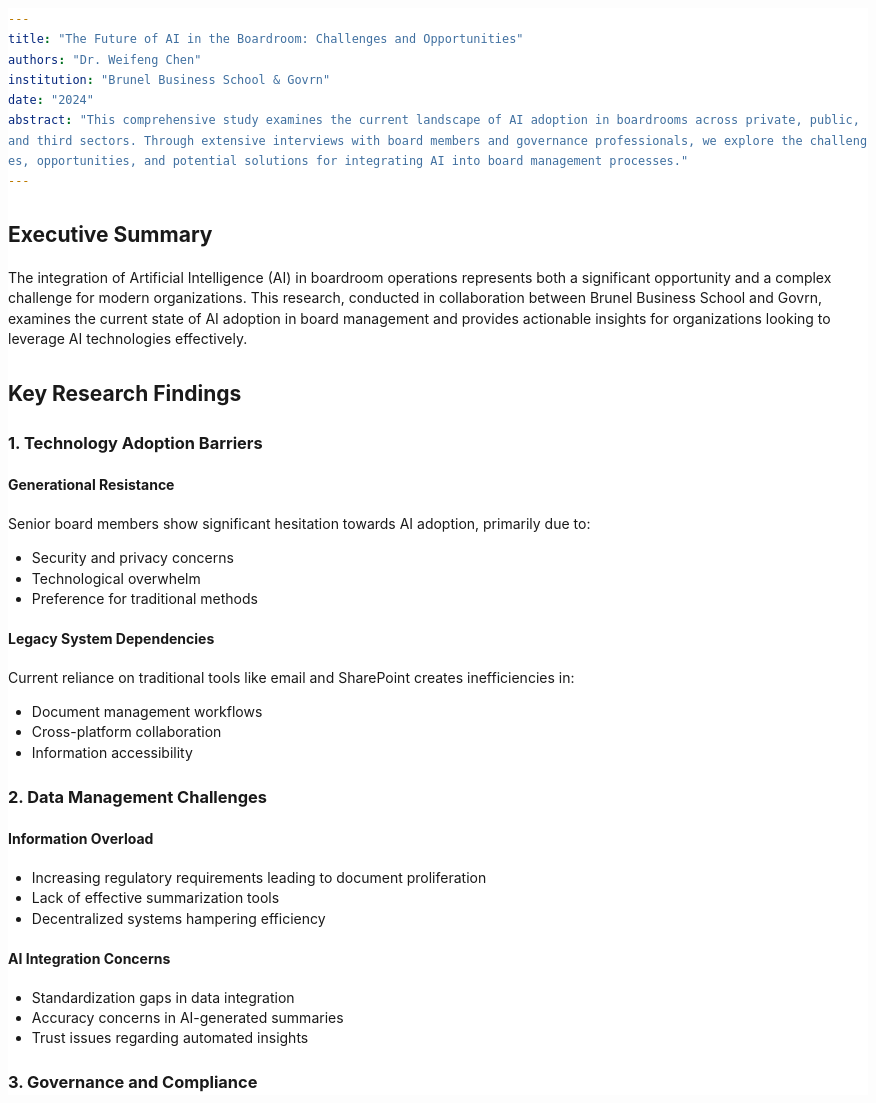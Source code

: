 ```yaml
---
title: "The Future of AI in the Boardroom: Challenges and Opportunities"
authors: "Dr. Weifeng Chen"
institution: "Brunel Business School & Govrn"
date: "2024"
abstract: "This comprehensive study examines the current landscape of AI adoption in boardrooms across private, public, and third sectors. Through extensive interviews with board members and governance professionals, we explore the challenges, opportunities, and potential solutions for integrating AI into board management processes."
---
```


## Executive Summary

The integration of Artificial Intelligence (AI) in boardroom operations represents both a significant opportunity and a complex challenge for modern organizations. This research, conducted in collaboration between Brunel Business School and Govrn, examines the current state of AI adoption in board management and provides actionable insights for organizations looking to leverage AI technologies effectively.

## Key Research Findings

### 1. Technology Adoption Barriers

#### Generational Resistance
Senior board members show significant hesitation towards AI adoption, primarily due to:
- Security and privacy concerns
- Technological overwhelm
- Preference for traditional methods

#### Legacy System Dependencies
Current reliance on traditional tools like email and SharePoint creates inefficiencies in:
- Document management workflows
- Cross-platform collaboration
- Information accessibility

### 2. Data Management Challenges

#### Information Overload
- Increasing regulatory requirements leading to document proliferation
- Lack of effective summarization tools
- Decentralized systems hampering efficiency

#### AI Integration Concerns
- Standardization gaps in data integration
- Accuracy concerns in AI-generated summaries
- Trust issues regarding automated insights

### 3. Governance and Compliance
